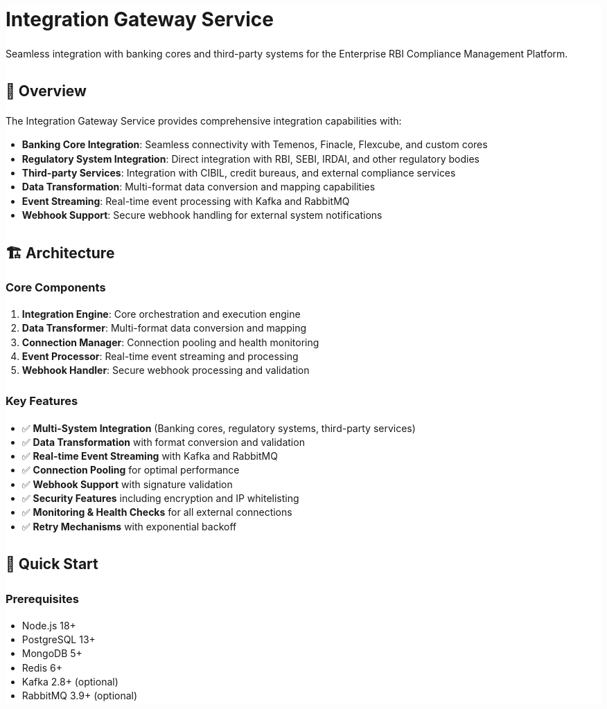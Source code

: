 # Integration Gateway Service

Seamless integration with banking cores and third-party systems for the Enterprise RBI Compliance Management Platform.

## 🎯 Overview

The Integration Gateway Service provides comprehensive integration capabilities with:

- **Banking Core Integration**: Seamless connectivity with Temenos, Finacle, Flexcube, and custom cores
- **Regulatory System Integration**: Direct integration with RBI, SEBI, IRDAI, and other regulatory bodies
- **Third-party Services**: Integration with CIBIL, credit bureaus, and external compliance services
- **Data Transformation**: Multi-format data conversion and mapping capabilities
- **Event Streaming**: Real-time event processing with Kafka and RabbitMQ
- **Webhook Support**: Secure webhook handling for external system notifications

## 🏗️ Architecture

### Core Components

1. **Integration Engine**: Core orchestration and execution engine
2. **Data Transformer**: Multi-format data conversion and mapping
3. **Connection Manager**: Connection pooling and health monitoring
4. **Event Processor**: Real-time event streaming and processing
5. **Webhook Handler**: Secure webhook processing and validation

### Key Features

- ✅ **Multi-System Integration** (Banking cores, regulatory systems, third-party services)
- ✅ **Data Transformation** with format conversion and validation
- ✅ **Real-time Event Streaming** with Kafka and RabbitMQ
- ✅ **Connection Pooling** for optimal performance
- ✅ **Webhook Support** with signature validation
- ✅ **Security Features** including encryption and IP whitelisting
- ✅ **Monitoring & Health Checks** for all external connections
- ✅ **Retry Mechanisms** with exponential backoff

## 🚀 Quick Start

### Prerequisites

- Node.js 18+
- PostgreSQL 13+
- MongoDB 5+
- Redis 6+
- Kafka 2.8+ (optional)
- RabbitMQ 3.9+ (optional)
